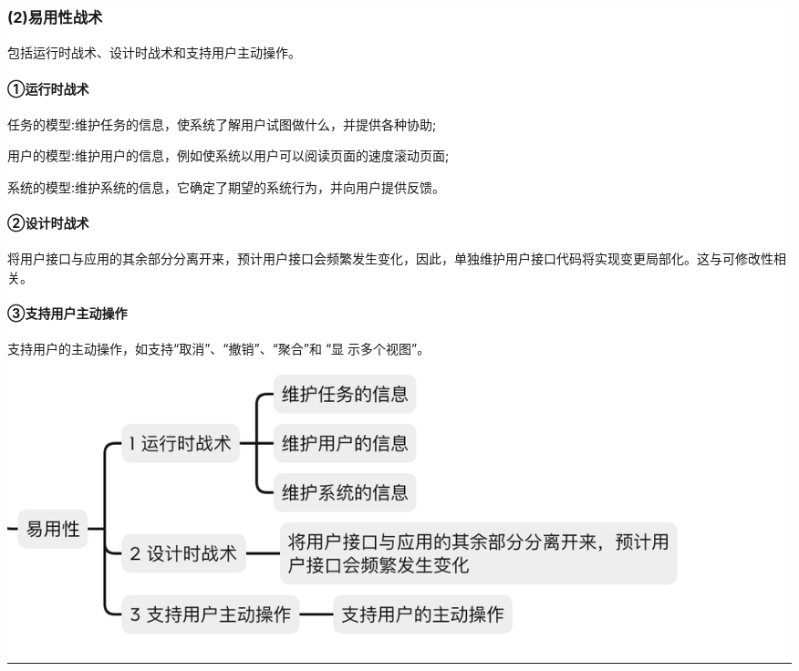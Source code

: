 ### (2)易用性战术
包括运行时战术、设计时战术和支持用户主动操作。

#### ①运行时战术
任务的模型:维护任务的信息，使系统了解用户试图做什么，并提供各种协助;

用户的模型:维护用户的信息，例如使系统以用户可以阅读页面的速度滚动页面;

系统的模型:维护系统的信息，它确定了期望的系统行为，并向用户提供反馈。

#### ②设计时战术
将用户接口与应用的其余部分分离开来，预计用户接口会频繁发生变化，因此，单独维护用户接口代码将实现变更局部化。这与可修改性相关。

#### ③支持用户主动操作
支持用户的主动操作，如支持“取消”、“撤销”、“聚合”和 “显
示多个视图”。

![](/images/ruankao/6-36.png)

--- 

